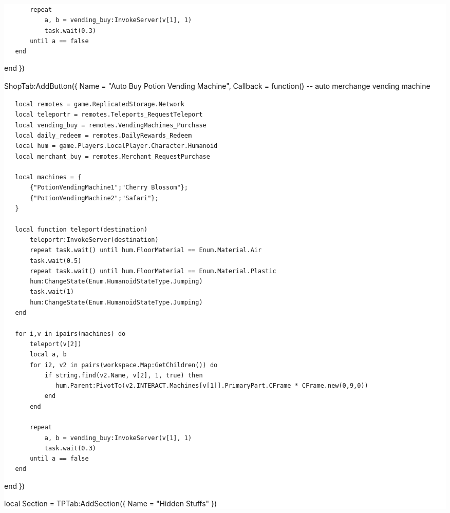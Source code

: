           repeat 
               a, b = vending_buy:InvokeServer(v[1], 1)
               task.wait(0.3) 
           until a == false
       end
   end
})


ShopTab:AddButton({
   Name = "Auto Buy Potion Vending Machine",
   Callback = function()
       -- auto merchange vending machine
       
       local remotes = game.ReplicatedStorage.Network
       local teleportr = remotes.Teleports_RequestTeleport
       local vending_buy = remotes.VendingMachines_Purchase
       local daily_redeem = remotes.DailyRewards_Redeem
       local hum = game.Players.LocalPlayer.Character.Humanoid
       local merchant_buy = remotes.Merchant_RequestPurchase
       
       local machines = {
           {"PotionVendingMachine1";"Cherry Blossom"};
           {"PotionVendingMachine2";"Safari"};
       }
       
       local function teleport(destination)
           teleportr:InvokeServer(destination)
           repeat task.wait() until hum.FloorMaterial == Enum.Material.Air
           task.wait(0.5)
           repeat task.wait() until hum.FloorMaterial == Enum.Material.Plastic
           hum:ChangeState(Enum.HumanoidStateType.Jumping)
           task.wait(1)
           hum:ChangeState(Enum.HumanoidStateType.Jumping)
       end
       
       for i,v in ipairs(machines) do
           teleport(v[2])
           local a, b
           for i2, v2 in pairs(workspace.Map:GetChildren()) do
               if string.find(v2.Name, v[2], 1, true) then
                  hum.Parent:PivotTo(v2.INTERACT.Machines[v[1]].PrimaryPart.CFrame * CFrame.new(0,9,0)) 
               end
           end
       
           repeat 
               a, b = vending_buy:InvokeServer(v[1], 1)
               task.wait(0.3) 
           until a == false
       end
   end
})

local Section = TPTab:AddSection({
	Name = "Hidden Stuffs"
})
